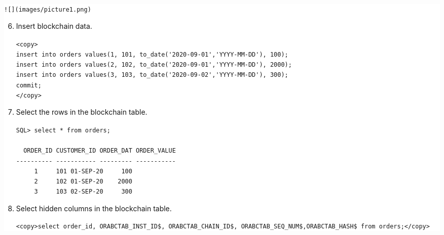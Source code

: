     ![](images/picture1.png)

    

6. Insert blockchain data.

    ```
    <copy>
    insert into orders values(1, 101, to_date('2020-09-01','YYYY-MM-DD'), 100);
    insert into orders values(2, 102, to_date('2020-09-01','YYYY-MM-DD'), 2000);
    insert into orders values(3, 103, to_date('2020-09-02','YYYY-MM-DD'), 300);
    commit;
    </copy>
    ```

    

7. Select the rows in the blockchain table.

    ```
    SQL> select * from orders;
    
      ORDER_ID CUSTOMER_ID ORDER_DAT ORDER_VALUE
    ---------- ----------- --------- -----------
    	 1	   101 01-SEP-20	 100
    	 2	   102 01-SEP-20	2000
    	 3	   103 02-SEP-20	 300
    
    ```

    

8. Select hidden columns in the blockchain table.

    ```
    <copy>select order_id, ORABCTAB_INST_ID$, ORABCTAB_CHAIN_ID$, ORABCTAB_SEQ_NUM$,ORABCTAB_HASH$ from orders;</copy>
    ```
